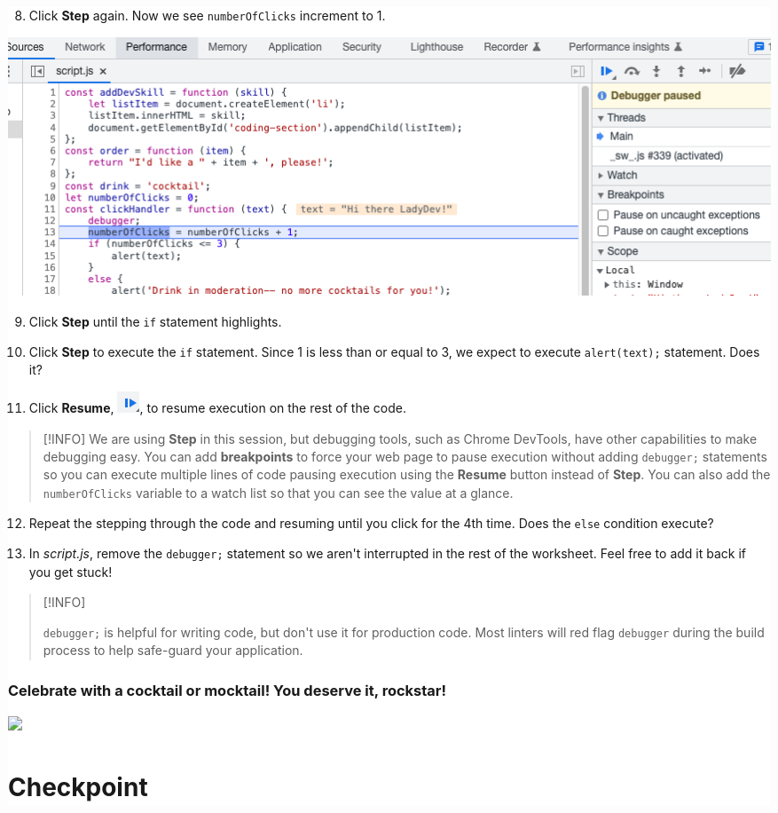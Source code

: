 8. Click **Step** again. Now we see `numberOfClicks` increment to 1.

![](images/debugging.png ":class=image-border")

9. Click **Step** until the `if` statement highlights.

10. Click **Step** to execute the `if` statement. Since 1 is less than or equal to 3, we expect to execute `alert(text);` statement. Does it?

11. Click **Resume**, ![](images/resume.png), to resume execution on the rest of the code.

> [!INFO]
> We are using **Step** in this session, but debugging tools, such as Chrome DevTools, have other capabilities to make debugging easy. You can add **breakpoints** to force your web page to pause execution without adding `debugger;` statements so you can execute multiple lines of code pausing execution using the **Resume** button instead of **Step**. You can also add the `numberOfClicks` variable to a watch list so that you can see the value at a glance.

12. Repeat the stepping through the code and resuming until you click for the 4th time. Does the `else` condition execute?

13. In _script.js_, remove the `debugger;` statement so we aren't interrupted in the rest of the worksheet. Feel free to add it back if you get stuck!

> [!INFO]
>
> `debugger;` is helpful for writing code, but don't use it for production code. Most linters will red flag `debugger` during the build process to help safe-guard your application.

### Celebrate with a cocktail or mocktail! You deserve it, rockstar!

![](https://media.giphy.com/media/l378qdC4yO0YEv5Re/giphy.gif)

# Checkpoint
